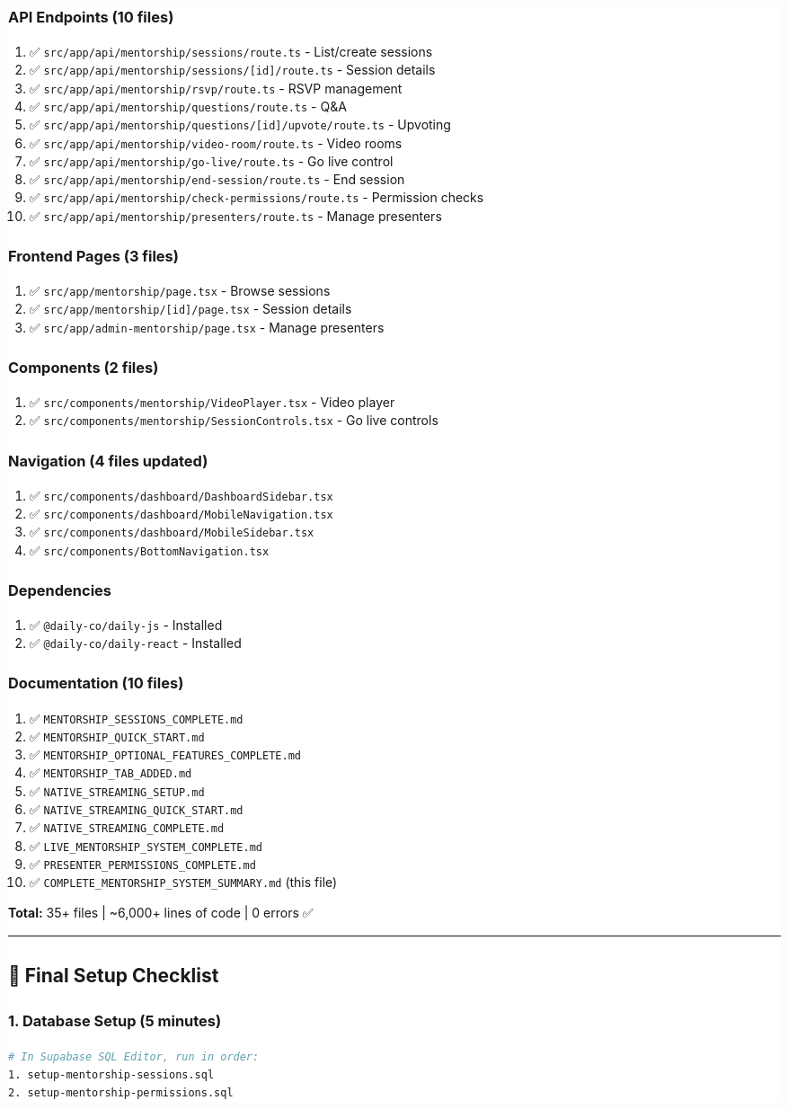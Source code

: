 ### **API Endpoints (10 files)**
1. ✅ `src/app/api/mentorship/sessions/route.ts` - List/create sessions
2. ✅ `src/app/api/mentorship/sessions/[id]/route.ts` - Session details
3. ✅ `src/app/api/mentorship/rsvp/route.ts` - RSVP management
4. ✅ `src/app/api/mentorship/questions/route.ts` - Q&A
5. ✅ `src/app/api/mentorship/questions/[id]/upvote/route.ts` - Upvoting
6. ✅ `src/app/api/mentorship/video-room/route.ts` - Video rooms
7. ✅ `src/app/api/mentorship/go-live/route.ts` - Go live control
8. ✅ `src/app/api/mentorship/end-session/route.ts` - End session
9. ✅ `src/app/api/mentorship/check-permissions/route.ts` - Permission checks
10. ✅ `src/app/api/mentorship/presenters/route.ts` - Manage presenters

### **Frontend Pages (3 files)**
1. ✅ `src/app/mentorship/page.tsx` - Browse sessions
2. ✅ `src/app/mentorship/[id]/page.tsx` - Session details
3. ✅ `src/app/admin-mentorship/page.tsx` - Manage presenters

### **Components (2 files)**
1. ✅ `src/components/mentorship/VideoPlayer.tsx` - Video player
2. ✅ `src/components/mentorship/SessionControls.tsx` - Go live controls

### **Navigation (4 files updated)**
1. ✅ `src/components/dashboard/DashboardSidebar.tsx`
2. ✅ `src/components/dashboard/MobileNavigation.tsx`
3. ✅ `src/components/dashboard/MobileSidebar.tsx`
4. ✅ `src/components/BottomNavigation.tsx`

### **Dependencies**
1. ✅ `@daily-co/daily-js` - Installed
2. ✅ `@daily-co/daily-react` - Installed

### **Documentation (10 files)**
1. ✅ `MENTORSHIP_SESSIONS_COMPLETE.md`
2. ✅ `MENTORSHIP_QUICK_START.md`
3. ✅ `MENTORSHIP_OPTIONAL_FEATURES_COMPLETE.md`
4. ✅ `MENTORSHIP_TAB_ADDED.md`
5. ✅ `NATIVE_STREAMING_SETUP.md`
6. ✅ `NATIVE_STREAMING_QUICK_START.md`
7. ✅ `NATIVE_STREAMING_COMPLETE.md`
8. ✅ `LIVE_MENTORSHIP_SYSTEM_COMPLETE.md`
9. ✅ `PRESENTER_PERMISSIONS_COMPLETE.md`
10. ✅ `COMPLETE_MENTORSHIP_SYSTEM_SUMMARY.md` (this file)

**Total:** 35+ files | ~6,000+ lines of code | 0 errors ✅

---

## 🚀 Final Setup Checklist

### **1. Database Setup (5 minutes)**
```bash
# In Supabase SQL Editor, run in order:
1. setup-mentorship-sessions.sql
2. setup-mentorship-permissions.sql
```
